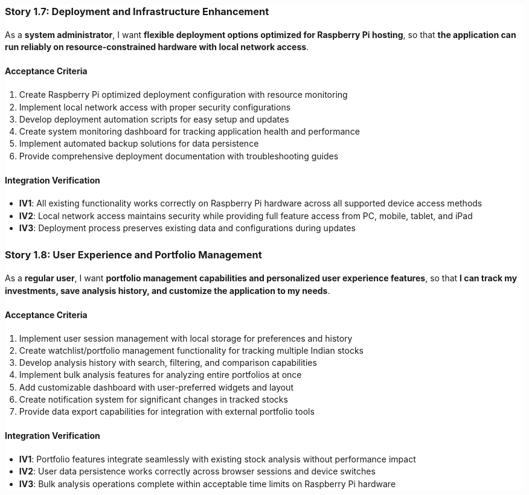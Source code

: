 ### Story 1.7: Deployment and Infrastructure Enhancement

As a **system administrator**,
I want **flexible deployment options optimized for Raspberry Pi hosting**,
so that **the application can run reliably on resource-constrained hardware with local network access**.

#### Acceptance Criteria

1. Create Raspberry Pi optimized deployment configuration with resource monitoring
2. Implement local network access with proper security configurations
3. Develop deployment automation scripts for easy setup and updates
4. Create system monitoring dashboard for tracking application health and performance
5. Implement automated backup solutions for data persistence
6. Provide comprehensive deployment documentation with troubleshooting guides

#### Integration Verification

- **IV1**: All existing functionality works correctly on Raspberry Pi hardware across all supported device access methods
- **IV2**: Local network access maintains security while providing full feature access from PC, mobile, tablet, and iPad
- **IV3**: Deployment process preserves existing data and configurations during updates

### Story 1.8: User Experience and Portfolio Management

As a **regular user**,
I want **portfolio management capabilities and personalized user experience features**,
so that **I can track my investments, save analysis history, and customize the application to my needs**.

#### Acceptance Criteria

1. Implement user session management with local storage for preferences and history
2. Create watchlist/portfolio management functionality for tracking multiple Indian stocks
3. Develop analysis history with search, filtering, and comparison capabilities
4. Implement bulk analysis features for analyzing entire portfolios at once
5. Add customizable dashboard with user-preferred widgets and layout
6. Create notification system for significant changes in tracked stocks
7. Provide data export capabilities for integration with external portfolio tools

#### Integration Verification

- **IV1**: Portfolio features integrate seamlessly with existing stock analysis without performance impact
- **IV2**: User data persistence works correctly across browser sessions and device switches
- **IV3**: Bulk analysis operations complete within acceptable time limits on Raspberry Pi hardware
